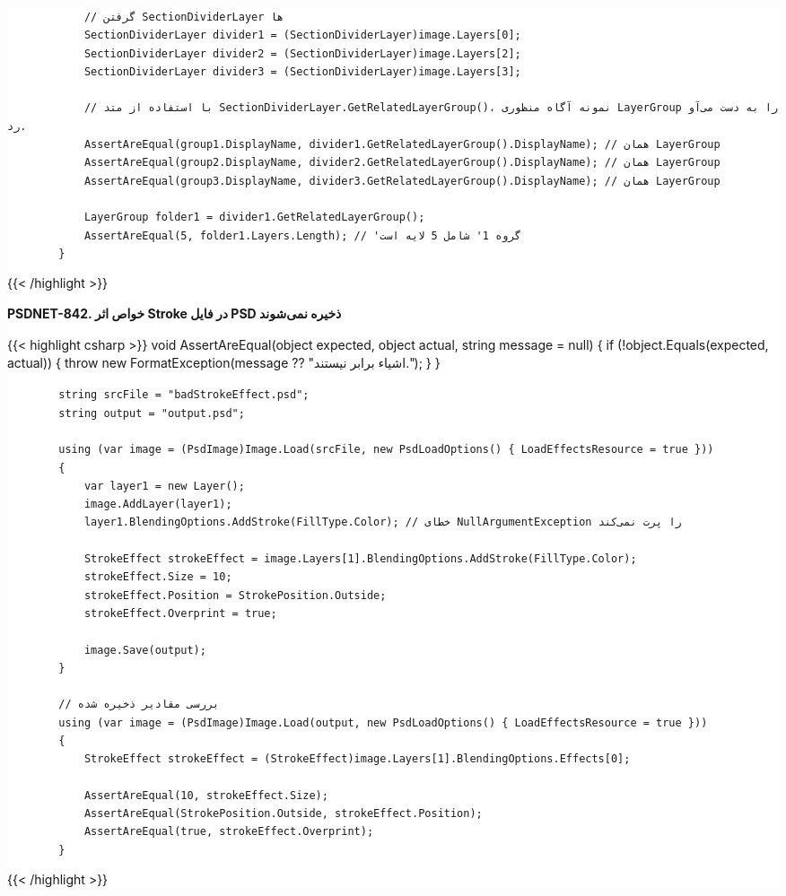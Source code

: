                 // گرفتن SectionDividerLayer ها
                SectionDividerLayer divider1 = (SectionDividerLayer)image.Layers[0];
                SectionDividerLayer divider2 = (SectionDividerLayer)image.Layers[2];
                SectionDividerLayer divider3 = (SectionDividerLayer)image.Layers[3];

                // با استفاده از متد SectionDividerLayer.GetRelatedLayerGroup()، نمونه آگاه منظوری LayerGroup را به دست می‌آورد.
                AssertAreEqual(group1.DisplayName, divider1.GetRelatedLayerGroup().DisplayName); // همان LayerGroup
                AssertAreEqual(group2.DisplayName, divider2.GetRelatedLayerGroup().DisplayName); // همان LayerGroup
                AssertAreEqual(group3.DisplayName, divider3.GetRelatedLayerGroup().DisplayName); // همان LayerGroup

                LayerGroup folder1 = divider1.GetRelatedLayerGroup();
                AssertAreEqual(5, folder1.Layers.Length); // 'گروه 1' شامل 5 لایه است
            }
{{< /highlight >}}

**PSDNET-842. خواص اثر Stroke در فایل PSD ذخیره نمی‌شوند**

{{< highlight csharp >}}
            void AssertAreEqual(object expected, object actual, string message = null)
            {
                if (!object.Equals(expected, actual))
                {
                    throw new FormatException(message ?? "اشیاء برابر نیستند.");
                }
            }

            string srcFile = "badStrokeEffect.psd";
            string output = "output.psd";

            using (var image = (PsdImage)Image.Load(srcFile, new PsdLoadOptions() { LoadEffectsResource = true }))
            {
                var layer1 = new Layer();
                image.AddLayer(layer1);
                layer1.BlendingOptions.AddStroke(FillType.Color); // خطای NullArgumentException را پرت نمی‌کند

                StrokeEffect strokeEffect = image.Layers[1].BlendingOptions.AddStroke(FillType.Color);
                strokeEffect.Size = 10;
                strokeEffect.Position = StrokePosition.Outside;
                strokeEffect.Overprint = true;

                image.Save(output);
            }

            // بررسی مقادیر ذخیره شده
            using (var image = (PsdImage)Image.Load(output, new PsdLoadOptions() { LoadEffectsResource = true }))
            {
                StrokeEffect strokeEffect = (StrokeEffect)image.Layers[1].BlendingOptions.Effects[0];

                AssertAreEqual(10, strokeEffect.Size);
                AssertAreEqual(StrokePosition.Outside, strokeEffect.Position);
                AssertAreEqual(true, strokeEffect.Overprint);
            }
{{< /highlight >}}
